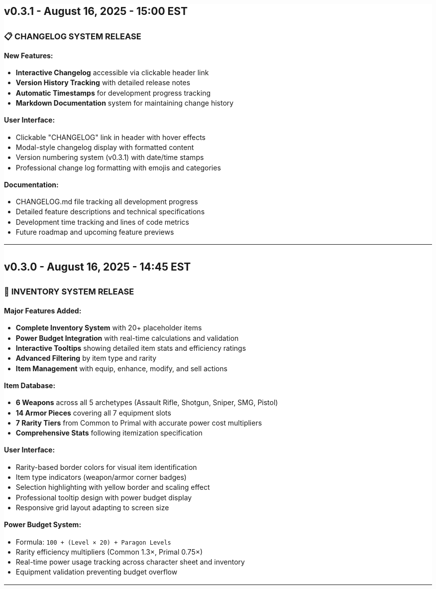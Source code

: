 
## v0.3.1 - August 16, 2025 - 15:00 EST
### 📋 **CHANGELOG SYSTEM RELEASE**

**New Features:**
- **Interactive Changelog** accessible via clickable header link
- **Version History Tracking** with detailed release notes
- **Automatic Timestamps** for development progress tracking
- **Markdown Documentation** system for maintaining change history

**User Interface:**
- Clickable "CHANGELOG" link in header with hover effects
- Modal-style changelog display with formatted content
- Version numbering system (v0.3.1) with date/time stamps
- Professional change log formatting with emojis and categories

**Documentation:**
- CHANGELOG.md file tracking all development progress
- Detailed feature descriptions and technical specifications
- Development time tracking and lines of code metrics
- Future roadmap and upcoming feature previews

---

## v0.3.0 - August 16, 2025 - 14:45 EST
### 🎒 **INVENTORY SYSTEM RELEASE**

**Major Features Added:**
- **Complete Inventory System** with 20+ placeholder items
- **Power Budget Integration** with real-time calculations and validation
- **Interactive Tooltips** showing detailed item stats and efficiency ratings
- **Advanced Filtering** by item type and rarity
- **Item Management** with equip, enhance, modify, and sell actions

**Item Database:**
- **6 Weapons** across all 5 archetypes (Assault Rifle, Shotgun, Sniper, SMG, Pistol)
- **14 Armor Pieces** covering all 7 equipment slots
- **7 Rarity Tiers** from Common to Primal with accurate power cost multipliers
- **Comprehensive Stats** following itemization specification

**User Interface:**
- Rarity-based border colors for visual item identification
- Item type indicators (weapon/armor corner badges)
- Selection highlighting with yellow border and scaling effect
- Professional tooltip design with power budget display
- Responsive grid layout adapting to screen size

**Power Budget System:**
- Formula: `100 + (Level × 20) + Paragon Levels`
- Rarity efficiency multipliers (Common 1.3×, Primal 0.75×)
- Real-time power usage tracking across character sheet and inventory
- Equipment validation preventing budget overflow

---